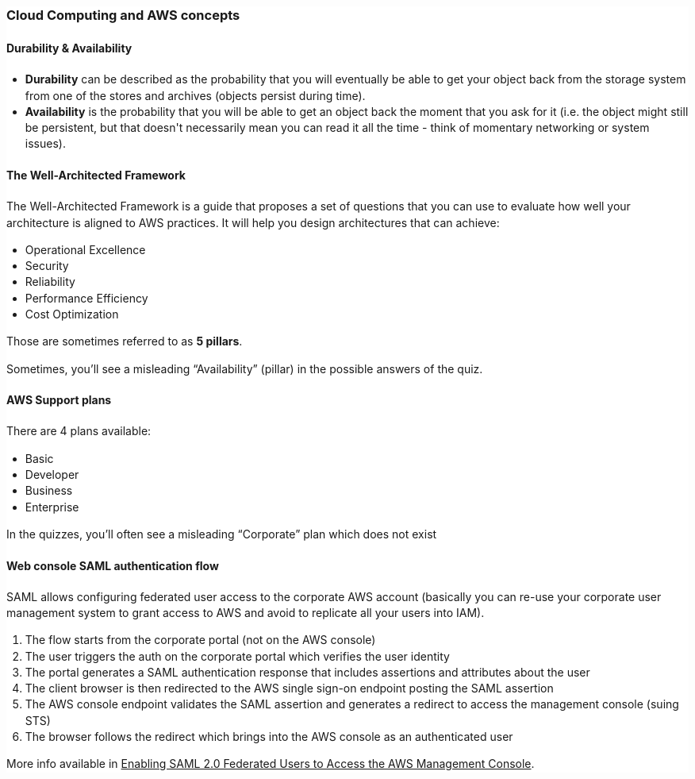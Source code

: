 ### Cloud Computing and AWS concepts

#### Durability & Availability

- **Durability** can be described as the probability that you will eventually be able to get your object back from the storage system from one of the stores and archives (objects persist during time).
- **Availability** is the probability that you will be able to get an object back the moment that you ask for it (i.e. the object might still be persistent, but that doesn't necessarily mean you can read it all the time - think of momentary networking or system issues).

#### The Well-Architected Framework

The Well-Architected Framework is a guide that proposes a set of questions that you can use to evaluate how well your architecture is aligned to AWS practices.
It will help you design architectures that can achieve:

- Operational Excellence
- Security
- Reliability
- Performance Efficiency
- Cost Optimization

Those are sometimes referred to as **5 pillars**.

Sometimes, you’ll see a misleading “Availability” (pillar) in the possible answers of the quiz.

#### AWS Support plans

There are 4 plans available:

- Basic
- Developer
- Business
- Enterprise

In the quizzes, you’ll often see a misleading “Corporate” plan which does not exist

#### Web console SAML authentication flow

SAML allows configuring federated user access to the corporate AWS account (basically you can re-use your corporate user management system to grant access to AWS and avoid to replicate all your users into IAM).

1. The flow starts from the corporate portal (not on the AWS console)
2. The user triggers the auth on the corporate portal which verifies the user identity
3. The portal generates a SAML authentication response that includes assertions and attributes about the user
4. The client browser is then redirected to the AWS single sign-on endpoint posting the SAML assertion
5. The AWS console endpoint validates the SAML assertion and generates a redirect to access the management console (suing STS)
6. The browser follows the redirect which brings into the AWS console as an authenticated user

More info available in [Enabling SAML 2.0 Federated Users to Access the AWS Management Console](https://docs.aws.amazon.com/IAM/latest/UserGuide/id_roles_providers_enable-console-saml.html).
